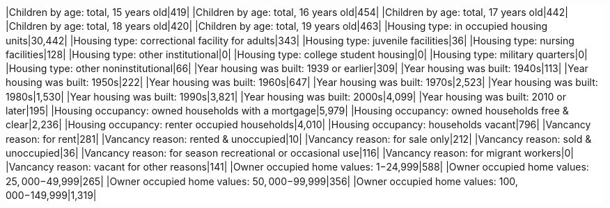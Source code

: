 |Children by age: total, 15 years old|419|
|Children by age: total, 16 years old|454|
|Children by age: total, 17 years old|442|
|Children by age: total, 18 years old|420|
|Children by age: total, 19 years old|463|
|Housing type: in occupied housing units|30,442|
|Housing type: correctional facility for adults|343|
|Housing type: juvenile facilities|36|
|Housing type: nursing facilities|128|
|Housing type: other institutional|0|
|Housing type: college student housing|0|
|Housing type: military quarters|0|
|Housing type: other noninstitutional|66|
|Year housing was built: 1939 or earlier|309|
|Year housing was built: 1940s|113|
|Year housing was built: 1950s|222|
|Year housing was built: 1960s|647|
|Year housing was built: 1970s|2,523|
|Year housing was built: 1980s|1,530|
|Year housing was built: 1990s|3,821|
|Year housing was built: 2000s|4,099|
|Year housing was built: 2010 or later|195|
|Housing occupancy: owned households with a mortgage|5,979|
|Housing occupancy: owned households free & clear|2,236|
|Housing occupancy: renter occupied households|4,010|
|Housing occupancy: households vacant|796|
|Vancancy reason: for rent|281|
|Vancancy reason: rented & unoccupied|10|
|Vancancy reason: for sale only|212|
|Vancancy reason: sold & unoccupied|36|
|Vancancy reason: for season recreational or occasional use|116|
|Vancancy reason: for migrant workers|0|
|Vancancy reason: vacant for other reasons|141|
|Owner occupied home values: $1-$24,999|588|
|Owner occupied home values: $25,000-$49,999|265|
|Owner occupied home values: $50,000-$99,999|356|
|Owner occupied home values: $100,000-$149,999|1,319|